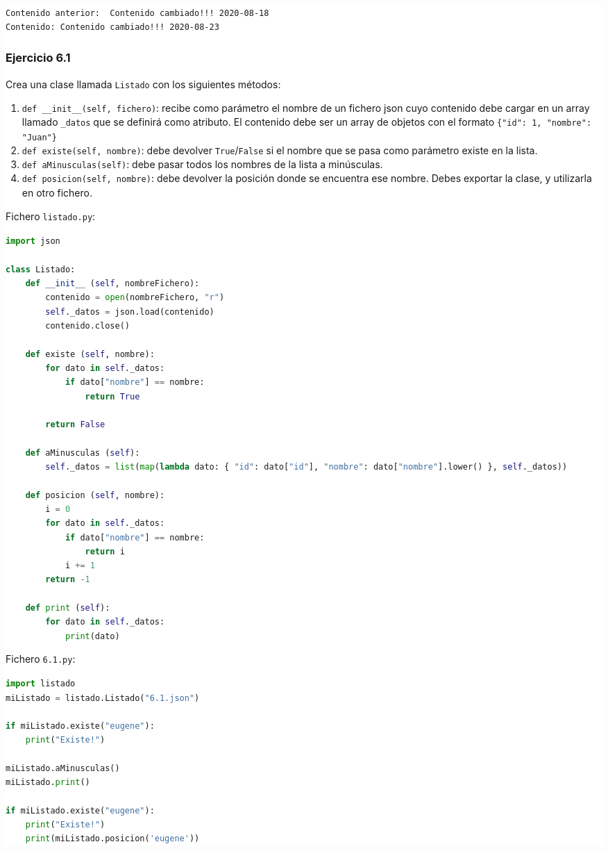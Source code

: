 ```console
Contenido anterior:  Contenido cambiado!!! 2020-08-18
Contenido: Contenido cambiado!!! 2020-08-23
```

### Ejercicio 6.1
Crea una clase llamada `Listado` con los siguientes métodos:
1. `def __init__(self, fichero)`: recibe como parámetro el nombre de un fichero json cuyo contenido debe cargar en un array llamado `_datos` que se definirá como atributo. El contenido debe ser un array de objetos con el formato `{"id": 1, "nombre": "Juan"}`
2. `def existe(self, nombre)`: debe devolver `True`/`False` si el nombre que se pasa como parámetro existe en la lista.
3. `def aMinusculas(self)`: debe pasar todos los nombres de la lista a minúsculas.
4. `def posicion(self, nombre)`: debe devolver la posición donde se encuentra ese nombre.
	Debes exportar la clase, y utilizarla en otro fichero.

Fichero `listado.py`:
```python
import json

class Listado:
    def __init__ (self, nombreFichero):
        contenido = open(nombreFichero, "r")
        self._datos = json.load(contenido)
        contenido.close()

    def existe (self, nombre):
        for dato in self._datos:
            if dato["nombre"] == nombre:
                return True

        return False

    def aMinusculas (self):
        self._datos = list(map(lambda dato: { "id": dato["id"], "nombre": dato["nombre"].lower() }, self._datos))

    def posicion (self, nombre):
        i = 0
        for dato in self._datos:
            if dato["nombre"] == nombre:
                return i
            i += 1
        return -1

    def print (self):
        for dato in self._datos:
            print(dato)

```

Fichero `6.1.py`:
```python
import listado
miListado = listado.Listado("6.1.json")

if miListado.existe("eugene"):
    print("Existe!")

miListado.aMinusculas()
miListado.print()

if miListado.existe("eugene"):
    print("Existe!")
    print(miListado.posicion('eugene'))
```